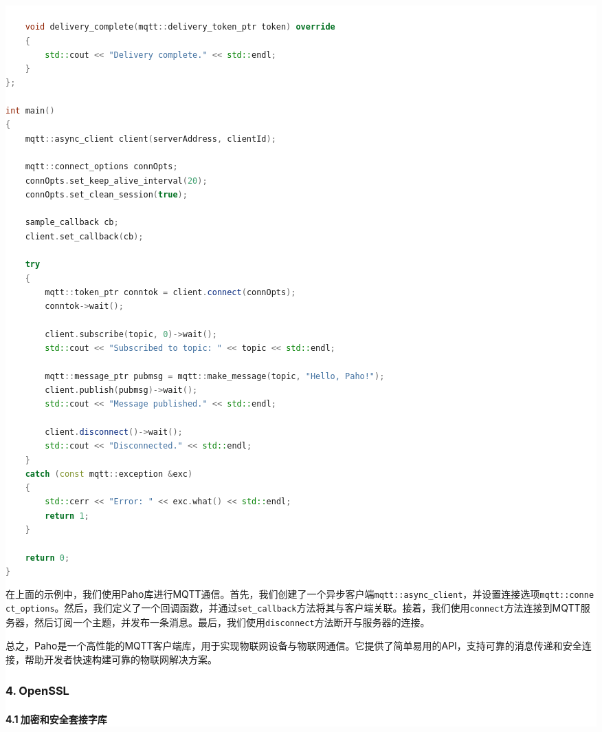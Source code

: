 ```cpp

    void delivery_complete(mqtt::delivery_token_ptr token) override
    {
        std::cout << "Delivery complete." << std::endl;
    }
};

int main()
{
    mqtt::async_client client(serverAddress, clientId);

    mqtt::connect_options connOpts;
    connOpts.set_keep_alive_interval(20);
    connOpts.set_clean_session(true);

    sample_callback cb;
    client.set_callback(cb);

    try
    {
        mqtt::token_ptr conntok = client.connect(connOpts);
        conntok->wait();

        client.subscribe(topic, 0)->wait();
        std::cout << "Subscribed to topic: " << topic << std::endl;

        mqtt::message_ptr pubmsg = mqtt::make_message(topic, "Hello, Paho!");
        client.publish(pubmsg)->wait();
        std::cout << "Message published." << std::endl;

        client.disconnect()->wait();
        std::cout << "Disconnected." << std::endl;
    }
    catch (const mqtt::exception &exc)
    {
        std::cerr << "Error: " << exc.what() << std::endl;
        return 1;
    }

    return 0;
}
```

在上面的示例中，我们使用Paho库进行MQTT通信。首先，我们创建了一个异步客户端`mqtt::async_client`，并设置连接选项`mqtt::connect_options`。然后，我们定义了一个回调函数，并通过`set_callback`方法将其与客户端关联。接着，我们使用`connect`方法连接到MQTT服务器，然后订阅一个主题，并发布一条消息。最后，我们使用`disconnect`方法断开与服务器的连接。

总之，Paho是一个高性能的MQTT客户端库，用于实现物联网设备与物联网通信。它提供了简单易用的API，支持可靠的消息传递和安全连接，帮助开发者快速构建可靠的物联网解决方案。

### 4. OpenSSL

#### 4.1 加密和安全套接字库
